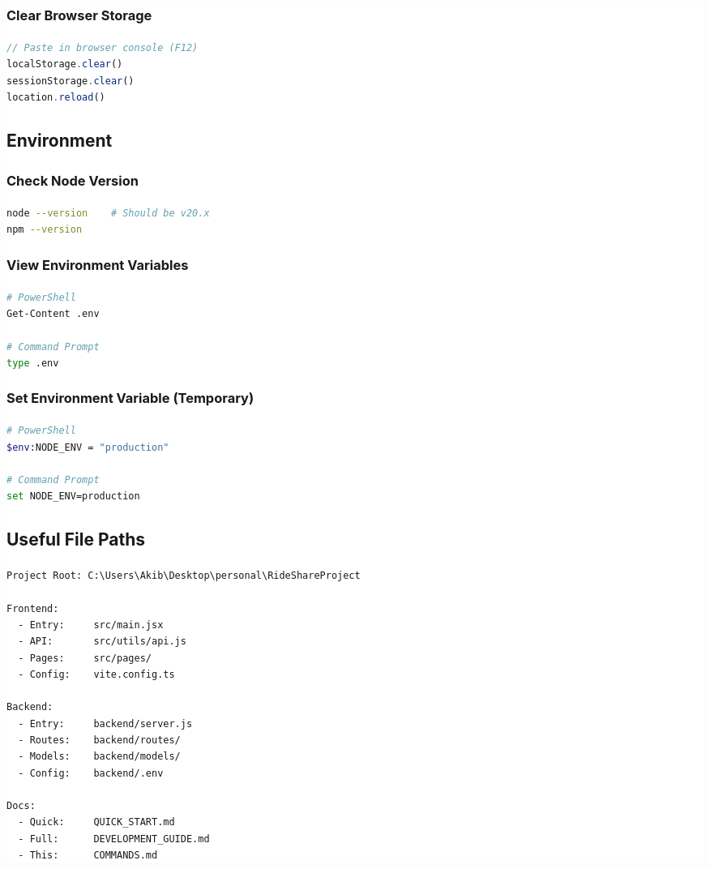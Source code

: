 ### Clear Browser Storage
```javascript
// Paste in browser console (F12)
localStorage.clear()
sessionStorage.clear()
location.reload()
```

## Environment

### Check Node Version
```bash
node --version    # Should be v20.x
npm --version
```

### View Environment Variables
```bash
# PowerShell
Get-Content .env

# Command Prompt
type .env
```

### Set Environment Variable (Temporary)
```bash
# PowerShell
$env:NODE_ENV = "production"

# Command Prompt
set NODE_ENV=production
```

## Useful File Paths

```
Project Root: C:\Users\Akib\Desktop\personal\RideShareProject

Frontend:
  - Entry:     src/main.jsx
  - API:       src/utils/api.js
  - Pages:     src/pages/
  - Config:    vite.config.ts

Backend:
  - Entry:     backend/server.js
  - Routes:    backend/routes/
  - Models:    backend/models/
  - Config:    backend/.env

Docs:
  - Quick:     QUICK_START.md
  - Full:      DEVELOPMENT_GUIDE.md
  - This:      COMMANDS.md
```
